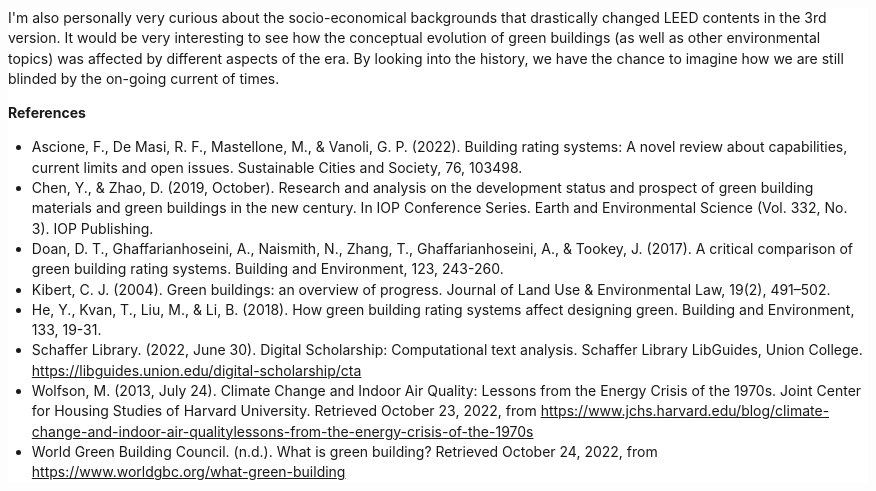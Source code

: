 I'm also personally very curious about the socio-economical backgrounds that drastically changed LEED contents in the 3rd version. It would be very interesting to see how the conceptual evolution of green buildings (as well as other environmental topics) was affected by different aspects of the era. By looking into the history, we have the chance to imagine how we are still blinded by the on-going current of times.



**References**

* Ascione, F., De Masi, R. F., Mastellone, M., & Vanoli, G. P. (2022). Building rating systems: A novel review about capabilities, current limits and open issues. Sustainable Cities and Society, 76, 103498.
* Chen, Y., & Zhao, D. (2019, October). Research and analysis on the development status and prospect of green building materials and green buildings in the new century. In IOP Conference Series. Earth and Environmental Science (Vol.
  332, No. 3). IOP Publishing.
* Doan, D. T., Ghaffarianhoseini, A., Naismith, N., Zhang, T., Ghaffarianhoseini, A., & Tookey, J. (2017). A critical comparison of green building rating systems. Building and Environment, 123, 243-260.
* Kibert, C. J. (2004). Green buildings: an overview of progress. Journal of Land Use & Environmental Law, 19(2), 491–502.
* He, Y., Kvan, T., Liu, M., & Li, B. (2018). How green building rating systems affect designing green. Building and Environment, 133, 19-31.
* Schaffer Library. (2022, June 30). Digital Scholarship: Computational text analysis. Schaffer Library LibGuides, Union College.
  https://libguides.union.edu/digital-scholarship/cta
* Wolfson, M. (2013, July 24). Climate Change and Indoor Air Quality: Lessons from the Energy Crisis of the 1970s. Joint Center for Housing Studies of Harvard University. Retrieved October 23, 2022, from https://www.jchs.harvard.edu/blog/climate-change-and-indoor-air-qualitylessons-from-the-energy-crisis-of-the-1970s
* World Green Building Council. (n.d.). What is green building? Retrieved October 24, 2022, from https://www.worldgbc.org/what-green-building



[^1]:The numbers were retrieved from the [official website of LEED](https://www.usgbc.org/projects) on October 24th, 2022.
[^2]:Documents available on [U.S. Green Building Council website](https://www.usgbc.org/resources), retrieved on October 5th, 2022.
[^3]:An independent and complete text, including sections like “Intent”, “Requirements”, “Potential Technologies & Strategies”, etc.
[^4]: Corresponding ID of credits can be found  `/Input_data/LEED_credits.xlsx` [here](https://github.com/shengdong00/CTA-LEED).
